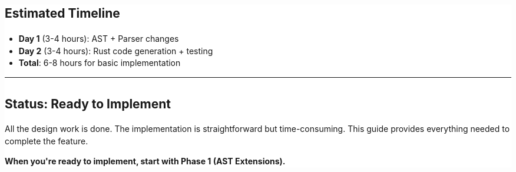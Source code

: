 ## Estimated Timeline

- **Day 1** (3-4 hours): AST + Parser changes
- **Day 2** (3-4 hours): Rust code generation + testing
- **Total**: 6-8 hours for basic implementation

---

## Status: Ready to Implement

All the design work is done. The implementation is straightforward but time-consuming. This guide provides everything needed to complete the feature.

**When you're ready to implement, start with Phase 1 (AST Extensions).**
